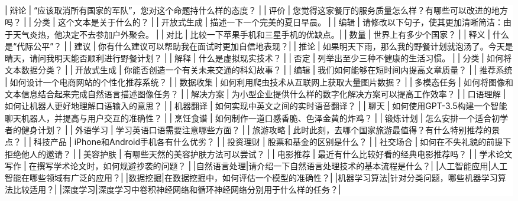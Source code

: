 | 辩论 | “应该取消所有国家的军队”，您对这个命题持什么样的态度？ |
| 评价 | 您觉得这家餐厅的服务质量怎么样？有哪些可以改进的地方吗？ |
| 分类 | 这个文本是关于什么的？ |
| 开放式生成 | 描述一下一个完美的夏日早晨。 |
| 编辑 | 请修改以下句子，使其更加清晰简洁：由于天气炎热，他决定不去参加户外聚会。 |
| 对比 | 比较一下苹果手机和三星手机的优缺点。|
| 数量 | 世界上有多少个国家？ |
| 释义 | 什么是“代际公平”？ |
| 建议 | 你有什么建议可以帮助我在面试时更加自信地表现？|
| 推论 | 如果明天下雨，那么我的野餐计划就泡汤了。今天是晴天，请问我明天能否顺利进行野餐计划？ |
| 解释 | 什么是虚拟现实技术？ |
| 否定 | 列举出至少三种不健康的生活习惯。 |
| 分类                                  | 如何将文本数据分类？                                          |
| 开放式生成                            | 你能否创造一个有关未来交通的科幻故事？                       |
| 编辑                                  | 我们如何能够在短时间内提高文章质量？                         |
| 推荐系统                              | 如何设计一个电商网站的个性化推荐系统？                       |
| 数据收集                              | 如何利用爬虫技术从互联网上获取大量图片数据？                 |
| 多模态任务                            | 如何将图像和文本信息结合起来完成自然语言描述图像任务？       |
| 解决方案                              | 为小型企业提供什么样的数字化解决方案可以提高工作效率？       |
| 口语理解                              | 如何让机器人更好地理解口语输入的意思？                       |
| 机器翻译                              | 如何实现中英文之间的实时语音翻译？                           |
| 聊天                                  | 如何使用GPT-3.5构建一个智能聊天机器人，并提高与用户交互的准确性？ |
| 烹饪食谱                                        | 如何制作一道口感香脆、色泽金黄的炸鸡？                                                                                                                                                                                                                                                                                                                          |
| 锻炼计划                                        | 怎么安排一个适合初学者的健身计划？                                                                                                                                                                                                                                                                                                                              |
| 外语学习                                        | 学习英语口语需要注意哪些方面？                                                                                                                                                                                                                                                                                                                                  |
| 旅游攻略                                        | 此时此刻，去哪个国家旅游最值得？有什么特别推荐的景点？                                                                                                                                                                                                                                                                                                      |
| 科技产品                                        | iPhone和Android手机各有什么优劣？                                                                                                                                                                                                                                                                                                                             |
| 投资理财                                        | 股票和基金的区别是什么？                                                                                                                                                                                                                                                                                                                                       |
| 社交场合                                        | 如何在不失礼貌的前提下拒绝他人的邀请？                                                                                                                                                                                                                                                                                                                        |
| 美容护肤                                        | 有哪些天然的美容护肤方法可以尝试？                                                                                                                                                                                                                                                                                                                            |
| 电影推荐                                        | 最近有什么比较好看的经典电影推荐吗？                                                                                                                                                                                                                                                                                                                          |
| 学术论文写作                                    | 在撰写学术论文时，如何规避抄袭的问题？                                                                                                                                                                                                                                                                                                                        |
|自然语言处理|请介绍一下自然语言处理技术的基本流程是什么？|
|人工智能应用|人工智能在哪些领域有广泛的应用？|
|数据挖掘|在数据挖掘中，如何评估一个模型的准确性？|
|机器学习算法|针对分类问题，哪些机器学习算法比较适用？|
|深度学习|深度学习中卷积神经网络和循环神经网络分别用于什么样的任务？|